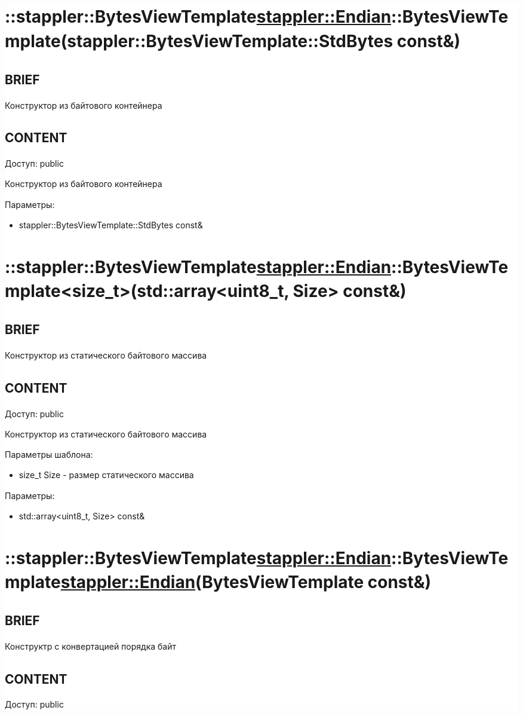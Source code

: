 
# ::stappler::BytesViewTemplate<stappler::Endian>::BytesViewTemplate(stappler::BytesViewTemplate::StdBytes const&)

## BRIEF

Конструктор из байтового контейнера

## CONTENT

Доступ: public

Конструктор из байтового контейнера

Параметры:
* stappler::BytesViewTemplate::StdBytes const&


# ::stappler::BytesViewTemplate<stappler::Endian>::BytesViewTemplate<size_t>(std::array<uint8_t, Size> const&)

## BRIEF

Конструктор из статического байтового массива

## CONTENT

Доступ: public

Конструктор из статического байтового массива

Параметры шаблона:
* size_t Size - размер статического массива

Параметры:
* std::array<uint8_t, Size> const&


# ::stappler::BytesViewTemplate<stappler::Endian>::BytesViewTemplate<stappler::Endian>(BytesViewTemplate<OtherEndianess> const&)

## BRIEF

Конструктр с конвертацией порядка байт

## CONTENT

Доступ: public
